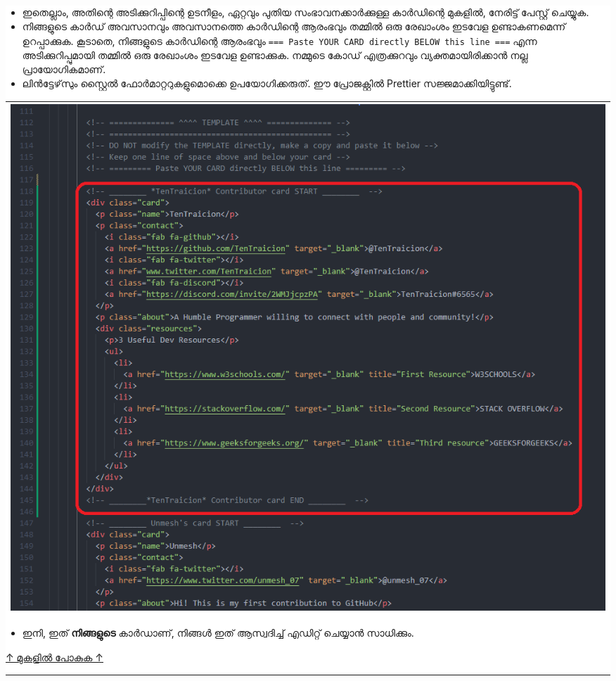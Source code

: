 - ഇതെല്ലാം, അതിന്റെ അടിക്കുറിപ്പിന്റെ ഉടനീളം, ഏറ്റവും പുതിയ സംഭാവനക്കാർക്കുള്ള കാർഡിന്റെ മുകളിൽ, നേരിട്ട് പേസ്റ്റ് ചെയ്യുക.
- നിങ്ങളുടെ കാർഡ് അവസാനവും അവസാനത്തെ കാർഡിന്റെ ആരംഭവും തമ്മിൽ ഒരു രേഖാംശം ഇടവേള ഉണ്ടാകണമെന്ന് ഉറപ്പാക്കുക. കൂടാതെ, നിങ്ങളുടെ കാർഡിന്റെ ആരംഭവും `=== Paste YOUR CARD directly BELOW this line ===` എന്ന അടിക്കുറിപ്പുമായി തമ്മിൽ ഒരു രേഖാംശം ഇടവേള ഉണ്ടാക്കുക. നമ്മുടെ കോഡ് എത്രക്കുറവും വ്യക്തമായിരിക്കാൻ നല്ല പ്രായോഗികമാണ്.
- ലിൻട്ടേഴ്‌സും സ്റ്റൈൽ ഫോർമാറ്ററുകളുമൊക്കെ ഉപയോഗിക്കരുത്. ഈ പ്രോജക്റ്റിൽ Prettier സജ്ജമാക്കിയിട്ടുണ്ട്.

| ![Paste card template](/readme-only/card-paste.PNG 'Paste below the indicated line') |
| :---------------------------------------------------------------------------------: |

- ഇനി, ഇത് **നിങ്ങളുടെ** കാർഡാണ്, നിങ്ങൾ ഇത് ആസ്വദിച്ച് എഡിറ്റ് ചെയ്യാൻ സാധിക്കും.

[↑ മുകളിൽ പോകുക ↑](#ത്വരിത-ആക്സസ്-സൂചിക)

---
